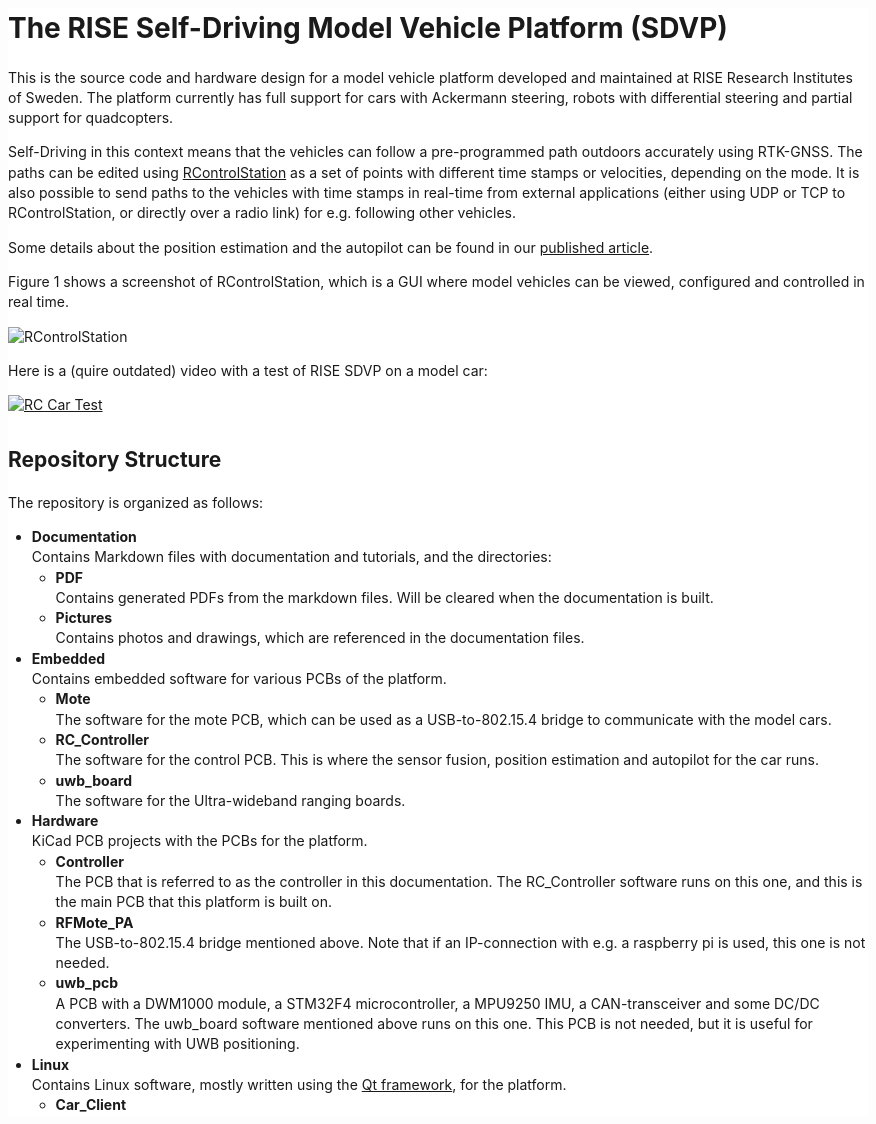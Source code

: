 # The RISE Self-Driving Model Vehicle Platform (SDVP)

This is the source code and hardware design for a model vehicle platform developed and maintained at RISE Research Institutes of Sweden. The platform currently has full support for cars with Ackermann steering, robots with differential steering and partial support for quadcopters.

Self-Driving in this context means that the vehicles can follow a pre-programmed path outdoors accurately using RTK-GNSS. The paths can be edited using [RControlStation](Linux/RControlStation) as a set of points with different time stamps or velocities, depending on the mode. It is also possible to send paths to the vehicles with time stamps in real-time from external applications (either using UDP or TCP to RControlStation, or directly over a radio link) for e.g. following other vehicles.

Some details about the position estimation and the autopilot can be found in our [published article](https://www.hindawi.com/journals/jr/2018/4907536/).

Figure 1 shows a screenshot of RControlStation, which is a GUI where model vehicles can be viewed, configured and controlled in real time.

![RControlStation](Documentation/Pictures/GUI/map.png)

Here is a (quire outdated) video with a test of RISE SDVP on a model car:

[![RC Car Test](http://img.youtube.com/vi/4wPVpvPP-8w/0.jpg)](http://www.youtube.com/watch?v=4wPVpvPP-8w "Tero RC car with autopilot and RTK-GPS")

## Repository Structure

The repository is organized as follows:

- **Documentation**  
    Contains Markdown files with documentation and tutorials, and the directories:
    - **PDF**  
    Contains generated PDFs from the markdown files. Will be cleared when the documentation is built.
    - **Pictures**  
    Contains photos and drawings, which are referenced in the documentation files.
- **Embedded**  
    Contains embedded software for various PCBs of the platform.
    - **Mote**  
    The software for the mote PCB, which can be used as a USB-to-802.15.4 bridge to communicate with the model cars.
    - **RC_Controller**  
    The software for the control PCB. This is where the sensor fusion, position estimation and autopilot for the car runs.
    - **uwb_board**  
    The software for the Ultra-wideband ranging boards.
- **Hardware**  
    KiCad PCB projects with the PCBs for the platform.
    - **Controller**  
    The PCB that is referred to as the controller in this documentation. The RC_Controller software runs on this one, and this is the main PCB that this platform is built on.
    - **RFMote_PA**  
    The USB-to-802.15.4 bridge mentioned above. Note that if an IP-connection with e.g. a raspberry pi is used, this one is not needed.
    - **uwb_pcb**  
    A PCB with a DWM1000 module, a STM32F4 microcontroller, a MPU9250 IMU, a CAN-transceiver and some DC/DC converters. The uwb_board software mentioned above runs on this one. This PCB is not needed, but it is useful for experimenting with UWB positioning.
- **Linux**  
    Contains Linux software, mostly written using the [Qt framework](https://www.qt.io/), for the platform.
    - **Car_Client**  